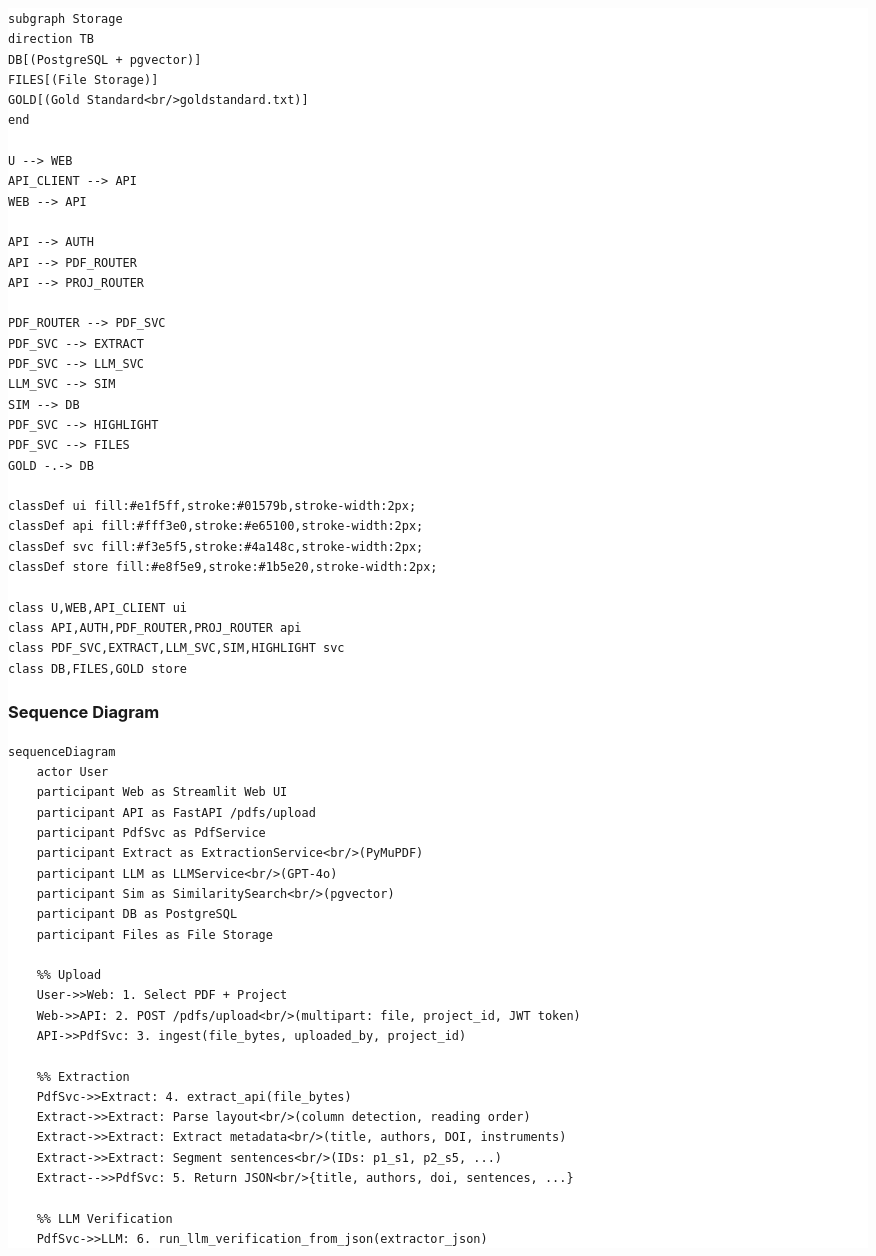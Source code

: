 ``` mermaid
subgraph Storage
direction TB
DB[(PostgreSQL + pgvector)]
FILES[(File Storage)]
GOLD[(Gold Standard<br/>goldstandard.txt)]
end

U --> WEB
API_CLIENT --> API
WEB --> API

API --> AUTH
API --> PDF_ROUTER
API --> PROJ_ROUTER

PDF_ROUTER --> PDF_SVC
PDF_SVC --> EXTRACT
PDF_SVC --> LLM_SVC
LLM_SVC --> SIM
SIM --> DB
PDF_SVC --> HIGHLIGHT
PDF_SVC --> FILES
GOLD -.-> DB

classDef ui fill:#e1f5ff,stroke:#01579b,stroke-width:2px;
classDef api fill:#fff3e0,stroke:#e65100,stroke-width:2px;
classDef svc fill:#f3e5f5,stroke:#4a148c,stroke-width:2px;
classDef store fill:#e8f5e9,stroke:#1b5e20,stroke-width:2px;

class U,WEB,API_CLIENT ui
class API,AUTH,PDF_ROUTER,PROJ_ROUTER api
class PDF_SVC,EXTRACT,LLM_SVC,SIM,HIGHLIGHT svc
class DB,FILES,GOLD store
```


### Sequence Diagram

```mermaid
sequenceDiagram
    actor User
    participant Web as Streamlit Web UI
    participant API as FastAPI /pdfs/upload
    participant PdfSvc as PdfService
    participant Extract as ExtractionService<br/>(PyMuPDF)
    participant LLM as LLMService<br/>(GPT-4o)
    participant Sim as SimilaritySearch<br/>(pgvector)
    participant DB as PostgreSQL
    participant Files as File Storage
    
    %% Upload
    User->>Web: 1. Select PDF + Project
    Web->>API: 2. POST /pdfs/upload<br/>(multipart: file, project_id, JWT token)
    API->>PdfSvc: 3. ingest(file_bytes, uploaded_by, project_id)
    
    %% Extraction
    PdfSvc->>Extract: 4. extract_api(file_bytes)
    Extract->>Extract: Parse layout<br/>(column detection, reading order)
    Extract->>Extract: Extract metadata<br/>(title, authors, DOI, instruments)
    Extract->>Extract: Segment sentences<br/>(IDs: p1_s1, p2_s5, ...)
    Extract-->>PdfSvc: 5. Return JSON<br/>{title, authors, doi, sentences, ...}
    
    %% LLM Verification
    PdfSvc->>LLM: 6. run_llm_verification_from_json(extractor_json)
```